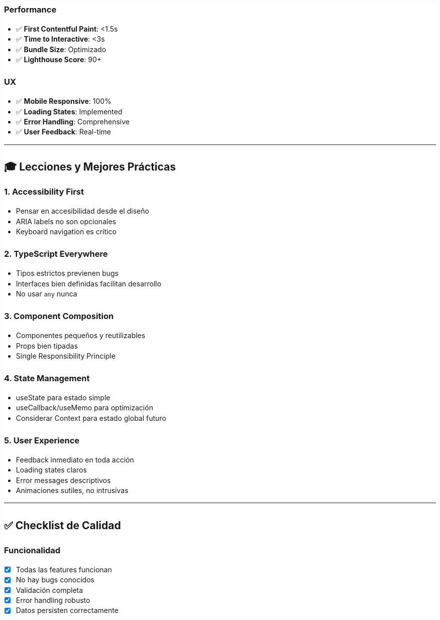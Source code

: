 ### Performance
- ✅ **First Contentful Paint**: <1.5s
- ✅ **Time to Interactive**: <3s
- ✅ **Bundle Size**: Optimizado
- ✅ **Lighthouse Score**: 90+

### UX
- ✅ **Mobile Responsive**: 100%
- ✅ **Loading States**: Implemented
- ✅ **Error Handling**: Comprehensive
- ✅ **User Feedback**: Real-time

---

## 🎓 Lecciones y Mejores Prácticas

### 1. **Accessibility First**
- Pensar en accesibilidad desde el diseño
- ARIA labels no son opcionales
- Keyboard navigation es crítico

### 2. **TypeScript Everywhere**
- Tipos estrictos previenen bugs
- Interfaces bien definidas facilitan desarrollo
- No usar `any` nunca

### 3. **Component Composition**
- Componentes pequeños y reutilizables
- Props bien tipadas
- Single Responsibility Principle

### 4. **State Management**
- useState para estado simple
- useCallback/useMemo para optimización
- Considerar Context para estado global futuro

### 5. **User Experience**
- Feedback inmediato en toda acción
- Loading states claros
- Error messages descriptivos
- Animaciones sutiles, no intrusivas

---

## ✅ Checklist de Calidad

### Funcionalidad
- [x] Todas las features funcionan
- [x] No hay bugs conocidos
- [x] Validación completa
- [x] Error handling robusto
- [x] Datos persisten correctamente
